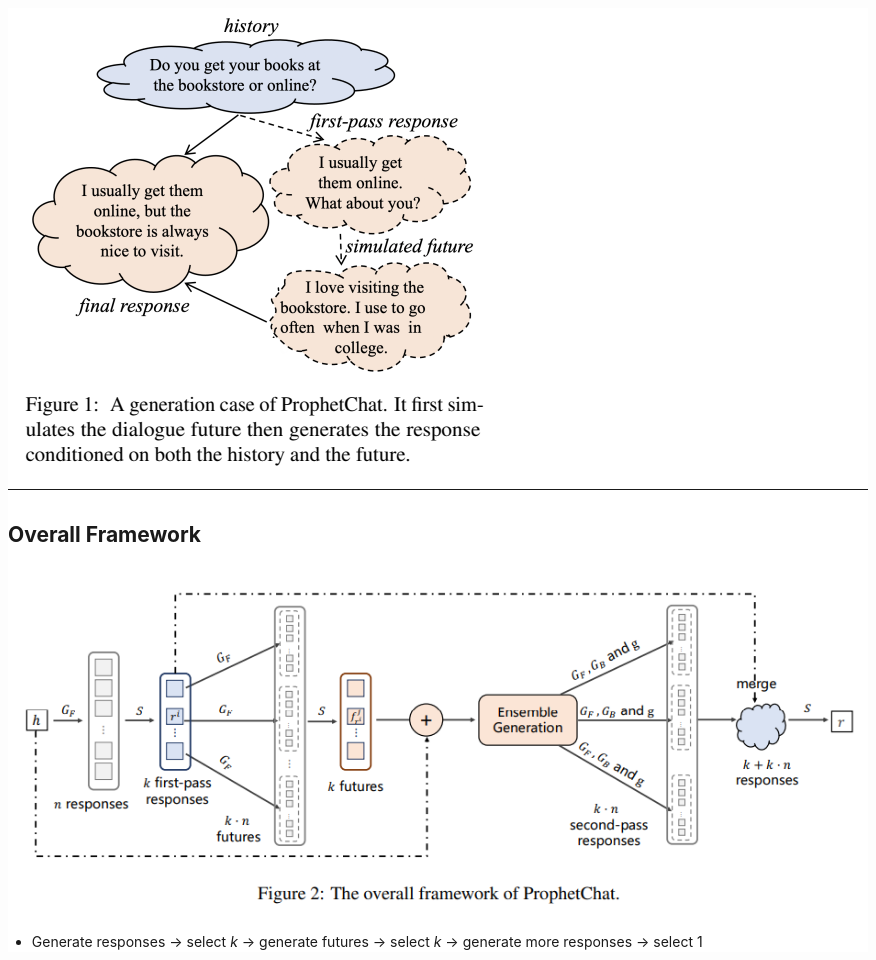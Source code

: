 ![](attachments/2022-06-08-21-47-26.png) 

----

## Overall Framework
![](attachments/2022-06-08-21-48-36.png) 

- Generate responses → select $k$ → generate futures → select $k$ → generate more responses → select 1
